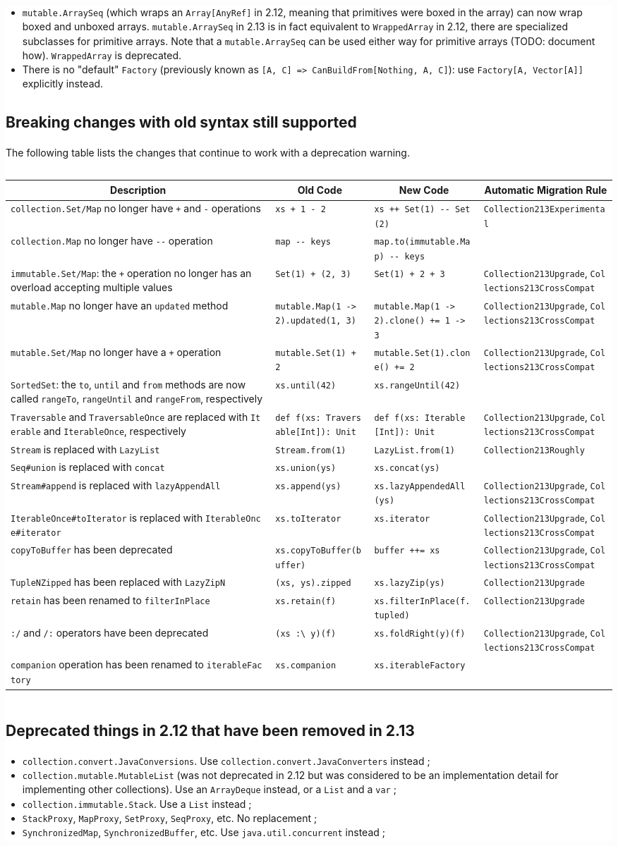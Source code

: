   - `mutable.ArraySeq` (which wraps an `Array[AnyRef]` in 2.12, meaning that primitives were boxed in the array) can now wrap boxed and unboxed arrays. `mutable.ArraySeq` in 2.13 is in fact equivalent to `WrappedArray` in 2.12, there are specialized subclasses for primitive arrays. Note that a `mutable.ArraySeq` can be used either way for primitive arrays (TODO: document how). `WrappedArray` is deprecated.
  - There is no "default" `Factory` (previously known as `[A, C] => CanBuildFrom[Nothing, A, C]`): use `Factory[A, Vector[A]]` explicitly instead.

## Breaking changes with old syntax still supported

The following table lists the changes that continue to work with a deprecation warning.

<div style="overflow:auto;" markdown="block">

| Description | Old Code | New Code | Automatic Migration Rule |
| ----------- | -------- | -------- | ------------------------ |
| `collection.Set/Map` no longer have `+` and `-` operations | `xs + 1 - 2` | `xs ++ Set(1) -- Set(2)` | `Collection213Experimental` |
| `collection.Map` no longer have `--` operation | `map -- keys` | `map.to(immutable.Map) -- keys` | |
| `immutable.Set/Map`: the `+` operation no longer has an overload accepting multiple values | `Set(1) + (2, 3)` | `Set(1) + 2 + 3` | `Collection213Upgrade`, `Collections213CrossCompat` |
| `mutable.Map` no longer have an `updated` method | `mutable.Map(1 -> 2).updated(1, 3)` | `mutable.Map(1 -> 2).clone() += 1 -> 3` | `Collection213Upgrade`, `Collections213CrossCompat` |
| `mutable.Set/Map` no longer have a `+` operation | `mutable.Set(1) + 2` | `mutable.Set(1).clone() += 2` | `Collection213Upgrade`, `Collections213CrossCompat` |
| `SortedSet`: the `to`, `until` and `from` methods are now called `rangeTo`, `rangeUntil` and `rangeFrom`, respectively | `xs.until(42)` | `xs.rangeUntil(42)` |  |
| `Traversable` and `TraversableOnce` are replaced with `Iterable` and `IterableOnce`, respectively | `def f(xs: Traversable[Int]): Unit` | `def f(xs: Iterable[Int]): Unit` | `Collection213Upgrade`, `Collections213CrossCompat` |
| `Stream` is replaced with `LazyList` | `Stream.from(1)` | `LazyList.from(1)` | `Collection213Roughly` |
| `Seq#union` is replaced with `concat` | `xs.union(ys)` | `xs.concat(ys)` | |
| `Stream#append` is replaced with `lazyAppendAll` | `xs.append(ys)` | `xs.lazyAppendedAll(ys)` | `Collection213Upgrade`, `Collections213CrossCompat` |
| `IterableOnce#toIterator` is replaced with `IterableOnce#iterator` | `xs.toIterator` | `xs.iterator` | `Collection213Upgrade`, `Collections213CrossCompat` |
| `copyToBuffer` has been deprecated | `xs.copyToBuffer(buffer)` | `buffer ++= xs` | `Collection213Upgrade`, `Collections213CrossCompat` |
| `TupleNZipped` has been replaced with `LazyZipN` | `(xs, ys).zipped` | `xs.lazyZip(ys)` | `Collection213Upgrade` |
| `retain` has been renamed to `filterInPlace` | `xs.retain(f)` | `xs.filterInPlace(f.tupled)` | `Collection213Upgrade` |
| `:/` and `/:` operators have been deprecated | `(xs :\ y)(f)` | `xs.foldRight(y)(f)` | `Collection213Upgrade`, `Collections213CrossCompat` |
| `companion` operation has been renamed to `iterableFactory` | `xs.companion` | `xs.iterableFactory` |  |

</div>

## Deprecated things in 2.12 that have been removed in 2.13

- `collection.convert.JavaConversions`. Use `collection.convert.JavaConverters` instead ;
- `collection.mutable.MutableList` (was not deprecated in 2.12 but was considered to be an implementation detail for implementing other collections). Use an `ArrayDeque` instead, or a `List` and a `var` ;
- `collection.immutable.Stack`. Use a `List` instead ;
- `StackProxy`, `MapProxy`, `SetProxy`, `SeqProxy`, etc. No replacement ;
- `SynchronizedMap`, `SynchronizedBuffer`, etc. Use `java.util.concurrent` instead ;


[SLS 6.6]: https://www.scala-lang.org/files/archive/spec/2.12/06-expressions.html#function-applications
[robustness principle]: https://en.wikipedia.org/wiki/Robustness_principle